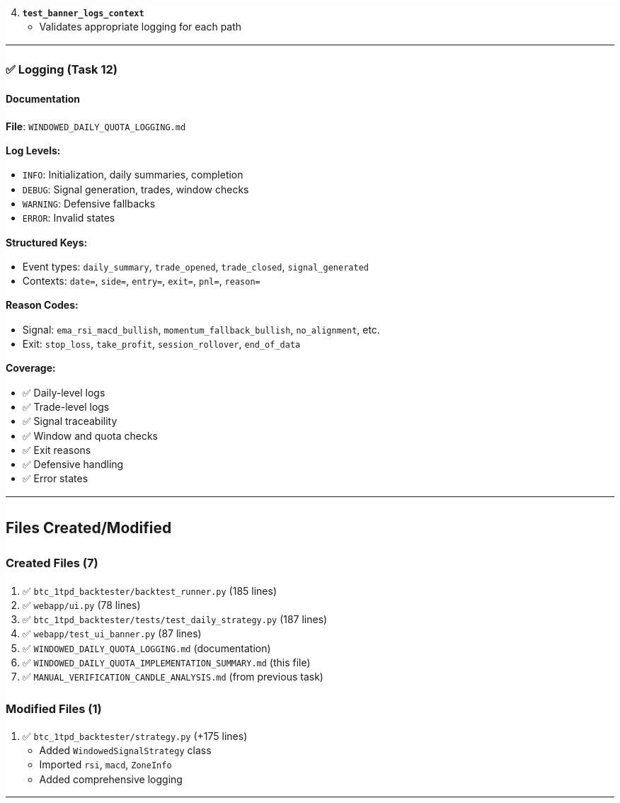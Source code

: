 4. **`test_banner_logs_context`**
   - Validates appropriate logging for each path

---

### ✅ Logging (Task 12)

#### Documentation
**File**: `WINDOWED_DAILY_QUOTA_LOGGING.md`

**Log Levels:**
- `INFO`: Initialization, daily summaries, completion
- `DEBUG`: Signal generation, trades, window checks
- `WARNING`: Defensive fallbacks
- `ERROR`: Invalid states

**Structured Keys:**
- Event types: `daily_summary`, `trade_opened`, `trade_closed`, `signal_generated`
- Contexts: `date=`, `side=`, `entry=`, `exit=`, `pnl=`, `reason=`

**Reason Codes:**
- Signal: `ema_rsi_macd_bullish`, `momentum_fallback_bullish`, `no_alignment`, etc.
- Exit: `stop_loss`, `take_profit`, `session_rollover`, `end_of_data`

**Coverage:**
- ✅ Daily-level logs
- ✅ Trade-level logs
- ✅ Signal traceability
- ✅ Window and quota checks
- ✅ Exit reasons
- ✅ Defensive handling
- ✅ Error states

---

## Files Created/Modified

### Created Files (7)
1. ✅ `btc_1tpd_backtester/backtest_runner.py` (185 lines)
2. ✅ `webapp/ui.py` (78 lines)
3. ✅ `btc_1tpd_backtester/tests/test_daily_strategy.py` (187 lines)
4. ✅ `webapp/test_ui_banner.py` (87 lines)
5. ✅ `WINDOWED_DAILY_QUOTA_LOGGING.md` (documentation)
6. ✅ `WINDOWED_DAILY_QUOTA_IMPLEMENTATION_SUMMARY.md` (this file)
7. ✅ `MANUAL_VERIFICATION_CANDLE_ANALYSIS.md` (from previous task)

### Modified Files (1)
1. ✅ `btc_1tpd_backtester/strategy.py` (+175 lines)
   - Added `WindowedSignalStrategy` class
   - Imported `rsi`, `macd`, `ZoneInfo`
   - Added comprehensive logging

---